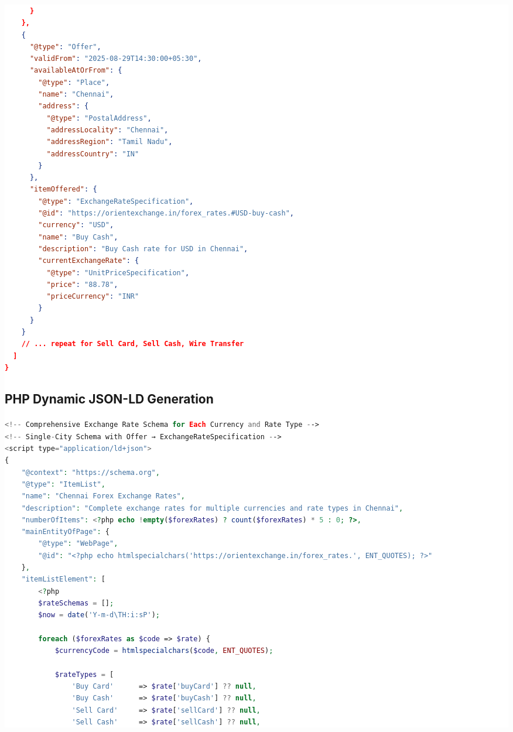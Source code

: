 ```json
      }
    },
    {
      "@type": "Offer",
      "validFrom": "2025-08-29T14:30:00+05:30",
      "availableAtOrFrom": {
        "@type": "Place",
        "name": "Chennai",
        "address": {
          "@type": "PostalAddress",
          "addressLocality": "Chennai",
          "addressRegion": "Tamil Nadu",
          "addressCountry": "IN"
        }
      },
      "itemOffered": {
        "@type": "ExchangeRateSpecification",
        "@id": "https://orientexchange.in/forex_rates.#USD-buy-cash",
        "currency": "USD",
        "name": "Buy Cash",
        "description": "Buy Cash rate for USD in Chennai",
        "currentExchangeRate": {
          "@type": "UnitPriceSpecification",
          "price": "88.78",
          "priceCurrency": "INR"
        }
      }
    }
    // ... repeat for Sell Card, Sell Cash, Wire Transfer
  ]
}
```

## **PHP Dynamic JSON-LD Generation**

```php
<!-- Comprehensive Exchange Rate Schema for Each Currency and Rate Type -->
<!-- Single-City Schema with Offer → ExchangeRateSpecification -->
<script type="application/ld+json">
{
    "@context": "https://schema.org",
    "@type": "ItemList",
    "name": "Chennai Forex Exchange Rates",
    "description": "Complete exchange rates for multiple currencies and rate types in Chennai",
    "numberOfItems": <?php echo !empty($forexRates) ? count($forexRates) * 5 : 0; ?>,
    "mainEntityOfPage": {
        "@type": "WebPage",
        "@id": "<?php echo htmlspecialchars('https://orientexchange.in/forex_rates.', ENT_QUOTES); ?>"
    },
    "itemListElement": [
        <?php
        $rateSchemas = [];
        $now = date('Y-m-d\TH:i:sP');

        foreach ($forexRates as $code => $rate) {
            $currencyCode = htmlspecialchars($code, ENT_QUOTES);

            $rateTypes = [
                'Buy Card'      => $rate['buyCard'] ?? null,
                'Buy Cash'      => $rate['buyCash'] ?? null,
                'Sell Card'     => $rate['sellCard'] ?? null,
                'Sell Cash'     => $rate['sellCash'] ?? null,
```